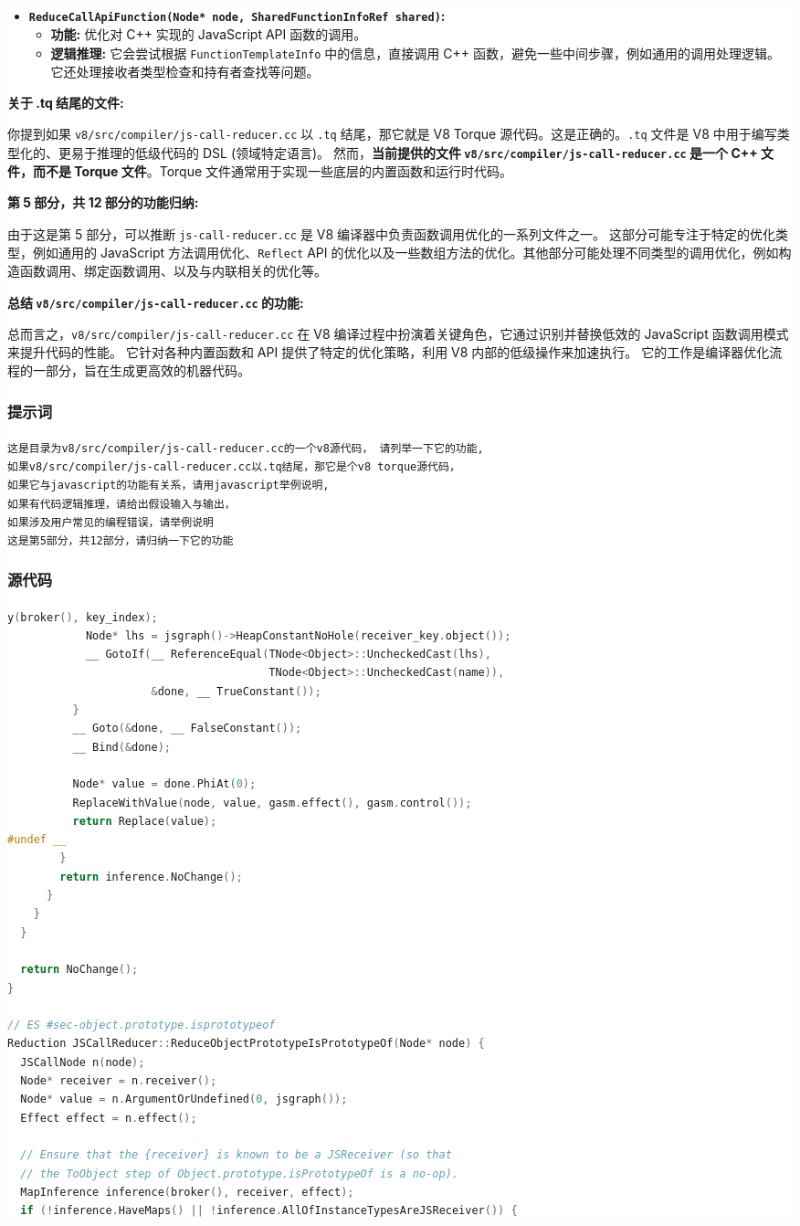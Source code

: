 * **`ReduceCallApiFunction(Node* node, SharedFunctionInfoRef shared)`:**
    * **功能:** 优化对 C++ 实现的 JavaScript API 函数的调用。
    * **逻辑推理:**  它会尝试根据 `FunctionTemplateInfo` 中的信息，直接调用 C++ 函数，避免一些中间步骤，例如通用的调用处理逻辑。 它还处理接收者类型检查和持有者查找等问题。

**关于 .tq 结尾的文件:**

你提到如果 `v8/src/compiler/js-call-reducer.cc` 以 `.tq` 结尾，那它就是 V8 Torque 源代码。这是正确的。`.tq` 文件是 V8 中用于编写类型化的、更易于推理的低级代码的 DSL (领域特定语言)。  然而，**当前提供的文件 `v8/src/compiler/js-call-reducer.cc` 是一个 C++ 文件，而不是 Torque 文件**。Torque 文件通常用于实现一些底层的内置函数和运行时代码。

**第 5 部分，共 12 部分的功能归纳:**

由于这是第 5 部分，可以推断 `js-call-reducer.cc` 是 V8 编译器中负责函数调用优化的一系列文件之一。 这部分可能专注于特定的优化类型，例如通用的 JavaScript 方法调用优化、`Reflect` API 的优化以及一些数组方法的优化。其他部分可能处理不同类型的调用优化，例如构造函数调用、绑定函数调用、以及与内联相关的优化等。

**总结 `v8/src/compiler/js-call-reducer.cc` 的功能:**

总而言之，`v8/src/compiler/js-call-reducer.cc` 在 V8 编译过程中扮演着关键角色，它通过识别并替换低效的 JavaScript 函数调用模式来提升代码的性能。 它针对各种内置函数和 API 提供了特定的优化策略，利用 V8 内部的低级操作来加速执行。 它的工作是编译器优化流程的一部分，旨在生成更高效的机器代码。

### 提示词
```
这是目录为v8/src/compiler/js-call-reducer.cc的一个v8源代码， 请列举一下它的功能, 
如果v8/src/compiler/js-call-reducer.cc以.tq结尾，那它是个v8 torque源代码，
如果它与javascript的功能有关系，请用javascript举例说明,
如果有代码逻辑推理，请给出假设输入与输出，
如果涉及用户常见的编程错误，请举例说明
这是第5部分，共12部分，请归纳一下它的功能
```

### 源代码
```cpp
y(broker(), key_index);
            Node* lhs = jsgraph()->HeapConstantNoHole(receiver_key.object());
            __ GotoIf(__ ReferenceEqual(TNode<Object>::UncheckedCast(lhs),
                                        TNode<Object>::UncheckedCast(name)),
                      &done, __ TrueConstant());
          }
          __ Goto(&done, __ FalseConstant());
          __ Bind(&done);

          Node* value = done.PhiAt(0);
          ReplaceWithValue(node, value, gasm.effect(), gasm.control());
          return Replace(value);
#undef __
        }
        return inference.NoChange();
      }
    }
  }

  return NoChange();
}

// ES #sec-object.prototype.isprototypeof
Reduction JSCallReducer::ReduceObjectPrototypeIsPrototypeOf(Node* node) {
  JSCallNode n(node);
  Node* receiver = n.receiver();
  Node* value = n.ArgumentOrUndefined(0, jsgraph());
  Effect effect = n.effect();

  // Ensure that the {receiver} is known to be a JSReceiver (so that
  // the ToObject step of Object.prototype.isPrototypeOf is a no-op).
  MapInference inference(broker(), receiver, effect);
  if (!inference.HaveMaps() || !inference.AllOfInstanceTypesAreJSReceiver()) {
```